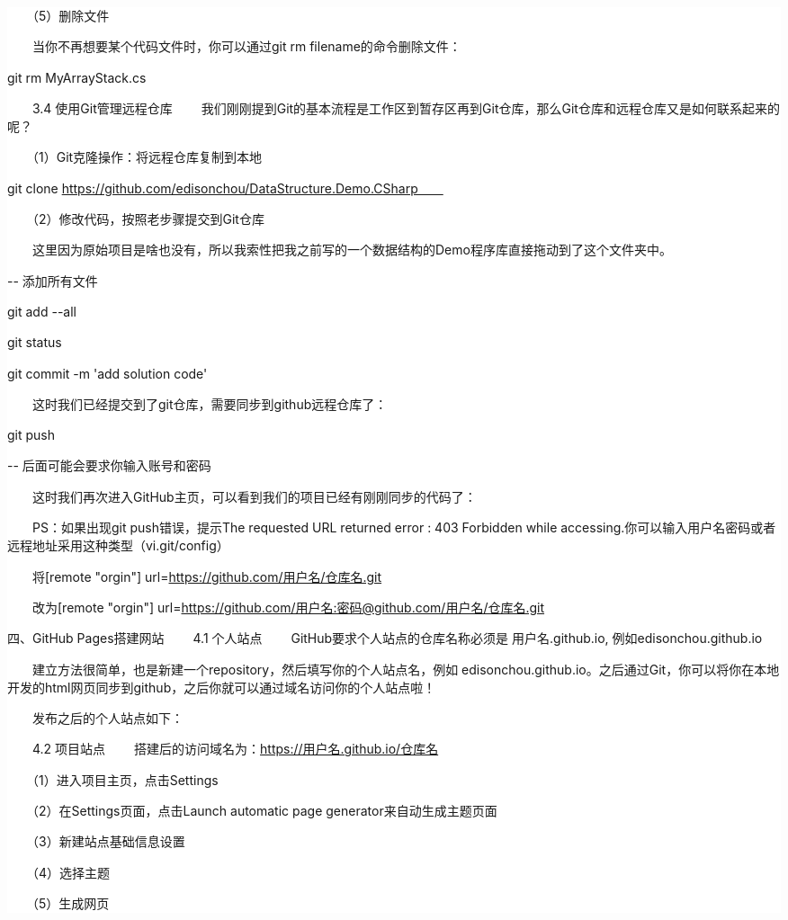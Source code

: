 　　（5）删除文件

　　当你不再想要某个代码文件时，你可以通过git rm filename的命令删除文件：

git rm MyArrayStack.cs



　　3.4 使用Git管理远程仓库
　　我们刚刚提到Git的基本流程是工作区到暂存区再到Git仓库，那么Git仓库和远程仓库又是如何联系起来的呢？



　　（1）Git克隆操作：将远程仓库复制到本地

git clone https://github.com/edisonchou/DataStructure.Demo.CSharp　　





　　（2）修改代码，按照老步骤提交到Git仓库

　　这里因为原始项目是啥也没有，所以我索性把我之前写的一个数据结构的Demo程序库直接拖动到了这个文件夹中。

-- 添加所有文件

git add --all　

git status

git commit -m 'add solution code'　



　　这时我们已经提交到了git仓库，需要同步到github远程仓库了：

git push

-- 后面可能会要求你输入账号和密码



　　这时我们再次进入GitHub主页，可以看到我们的项目已经有刚刚同步的代码了：



　　PS：如果出现git push错误，提示The requested URL returned error : 403 Forbidden while accessing.你可以输入用户名密码或者远程地址采用这种类型（vi.git/config）

　　将[remote "orgin"] url=https://github.com/用户名/仓库名.git

　　改为[remote "orgin"] url=https://github.com/用户名:密码@github.com/用户名/仓库名.git

四、GitHub Pages搭建网站
　　4.1 个人站点
　　GitHub要求个人站点的仓库名称必须是 用户名.github.io, 例如edisonchou.github.io

　　建立方法很简单，也是新建一个repository，然后填写你的个人站点名，例如 edisonchou.github.io。之后通过Git，你可以将你在本地开发的html网页同步到github，之后你就可以通过域名访问你的个人站点啦！



　　发布之后的个人站点如下：



　　4.2 项目站点
　　搭建后的访问域名为：https://用户名.github.io/仓库名

　　（1）进入项目主页，点击Settings

　　（2）在Settings页面，点击Launch automatic page generator来自动生成主题页面

　　（3）新建站点基础信息设置

　　（4）选择主题

　　（5）生成网页
